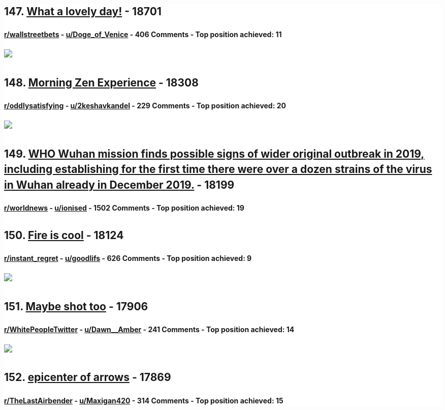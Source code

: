 ## 147. [What a lovely day!](http://reddit.com/r/wallstreetbets/comments/lk18ea/what_a_lovely_day/) - 18701
#### [r/wallstreetbets](http://reddit.com/r/wallstreetbets) - [u/Doge_of_Venice](http://reddit.com/u/Doge_of_Venice) - 406 Comments - Top position achieved: 11

<a href="https://v.redd.it/s9itr57gbjh61"><img src="https://b.thumbs.redditmedia.com/yI6I5L6s6qCUm-mO3KQpRX-fIkvOa6BANdL4bRwG4pg.jpg"></img></a>

## 148. [Morning Zen Experience](http://reddit.com/r/oddlysatisfying/comments/ljgolk/morning_zen_experience/) - 18308
#### [r/oddlysatisfying](http://reddit.com/r/oddlysatisfying) - [u/2keshavkandel](http://reddit.com/u/2keshavkandel) - 229 Comments - Top position achieved: 20

<a href="https://v.redd.it/bfssjvd88dh61"><img src="https://a.thumbs.redditmedia.com/-n8YM_UN0lRx_I-94MyHRct2Ie7qteZogc609PSMj30.jpg"></img></a>

## 149. [WHO Wuhan mission finds possible signs of wider original outbreak in 2019, including establishing for the first time there were over a dozen strains of the virus in Wuhan already in December 2019.](http://reddit.com/r/worldnews/comments/ljpu9p/who_wuhan_mission_finds_possible_signs_of_wider/) - 18199
#### [r/worldnews](http://reddit.com/r/worldnews) - [u/ionised](http://reddit.com/u/ionised) - 1502 Comments - Top position achieved: 19

## 150. [Fire is cool](http://reddit.com/r/instant_regret/comments/ljh6gm/fire_is_cool/) - 18124
#### [r/instant_regret](http://reddit.com/r/instant_regret) - [u/goodlifs](http://reddit.com/u/goodlifs) - 626 Comments - Top position achieved: 9

<a href="https://i.imgur.com/Y6OBc8F.gif"><img src="https://a.thumbs.redditmedia.com/X2mD7kw4algPKgKaLUrgHc4L8fiftHQVaXMRLAWzQD0.jpg"></img></a>

## 151. [Maybe shot too](http://reddit.com/r/WhitePeopleTwitter/comments/ljkx3x/maybe_shot_too/) - 17906
#### [r/WhitePeopleTwitter](http://reddit.com/r/WhitePeopleTwitter) - [u/__Dawn__Amber__](http://reddit.com/u/__Dawn__Amber__) - 241 Comments - Top position achieved: 14

<a href="https://i.imgur.com/w20eXdy.jpg"><img src="https://b.thumbs.redditmedia.com/OYOZzXhrqu74cE6j_LliQh84ruv2GKLiGnpvF4oppUI.jpg"></img></a>

## 152. [epicenter of arrows](http://reddit.com/r/TheLastAirbender/comments/ljf9wh/epicenter_of_arrows/) - 17869
#### [r/TheLastAirbender](http://reddit.com/r/TheLastAirbender) - [u/Maxigan420](http://reddit.com/u/Maxigan420) - 314 Comments - Top position achieved: 15
